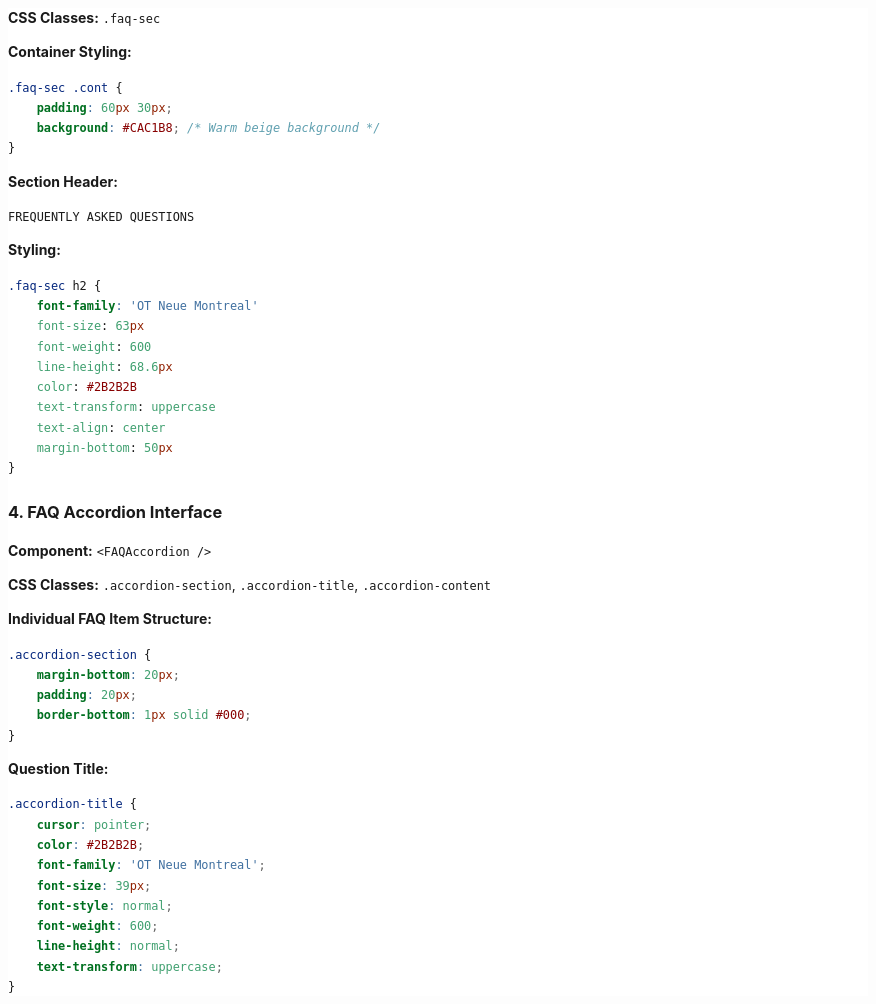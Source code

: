 **CSS Classes:** `.faq-sec`

**Container Styling:**
```css
.faq-sec .cont {
    padding: 60px 30px;
    background: #CAC1B8; /* Warm beige background */
}
```

**Section Header:**
```
FREQUENTLY ASKED QUESTIONS
```
**Styling:**
```css
.faq-sec h2 {
    font-family: 'OT Neue Montreal'
    font-size: 63px
    font-weight: 600
    line-height: 68.6px
    color: #2B2B2B
    text-transform: uppercase
    text-align: center
    margin-bottom: 50px
}
```

### 4. FAQ Accordion Interface
**Component:** `<FAQAccordion />`

**CSS Classes:** `.accordion-section`, `.accordion-title`, `.accordion-content`

**Individual FAQ Item Structure:**

```css
.accordion-section {
    margin-bottom: 20px;
    padding: 20px;
    border-bottom: 1px solid #000;
}
```

**Question Title:**
```css
.accordion-title {
    cursor: pointer;
    color: #2B2B2B;
    font-family: 'OT Neue Montreal';
    font-size: 39px;
    font-style: normal;
    font-weight: 600;
    line-height: normal;
    text-transform: uppercase;
}
```
